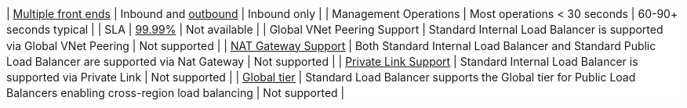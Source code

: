 | [Multiple front ends](https://learn.microsoft.com/en-us/azure/load-balancer/load-balancer-multivip-overview) | Inbound and [outbound](https://learn.microsoft.com/en-us/azure/load-balancer/load-balancer-outbound-connections) | Inbound only                                                 |
| Management Operations                                        | Most operations < 30 seconds                                 | 60-90+ seconds typical                                       |
| SLA                                                          | [99.99%](https://azure.microsoft.com/support/legal/sla/load-balancer/v1_0/) | Not available                                                |
| Global VNet Peering Support                                  | Standard Internal Load Balancer is supported via Global VNet Peering | Not supported                                                |
| [NAT Gateway Support](https://learn.microsoft.com/en-us/azure/virtual-network/nat-gateway/nat-overview) | Both Standard Internal Load Balancer and Standard Public Load Balancer are supported via Nat Gateway | Not supported                                                |
| [Private Link Support](https://learn.microsoft.com/en-us/azure/private-link/private-link-overview) | Standard Internal Load Balancer is supported via Private Link | Not supported                                                |
| [Global tier](https://learn.microsoft.com/en-us/azure/load-balancer/cross-region-overview) | Standard Load Balancer supports the Global tier for Public Load Balancers enabling cross-region load balancing | Not supported                                                |
